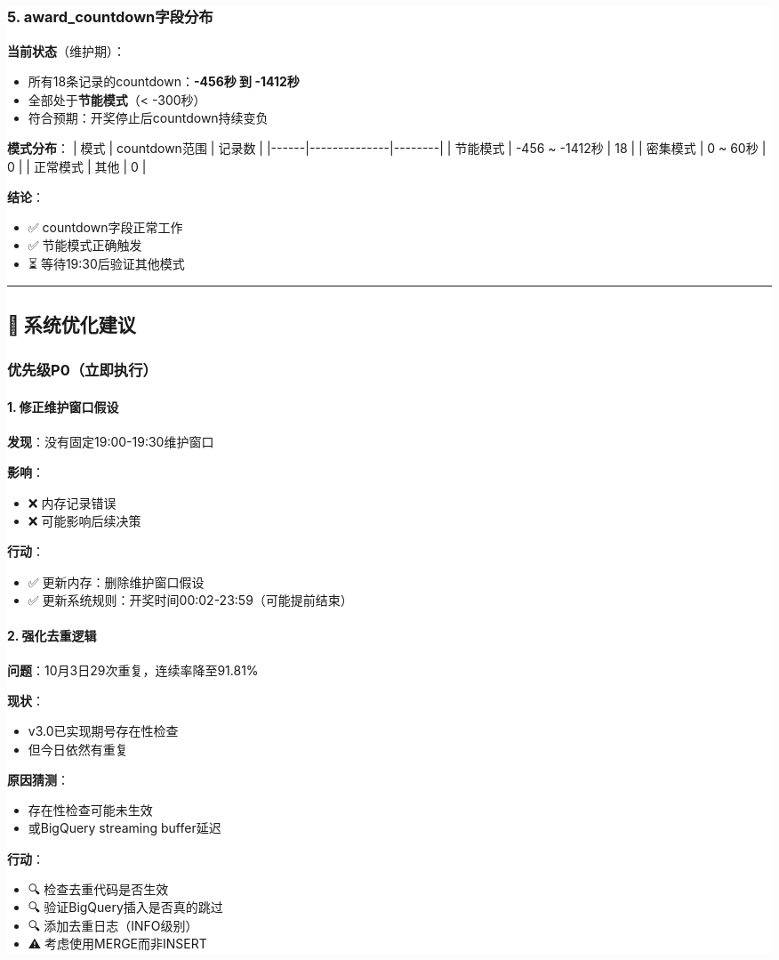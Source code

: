 ### 5. award_countdown字段分布

**当前状态**（维护期）：
- 所有18条记录的countdown：**-456秒 到 -1412秒**
- 全部处于**节能模式**（< -300秒）
- 符合预期：开奖停止后countdown持续变负

**模式分布**：
| 模式 | countdown范围 | 记录数 |
|------|--------------|--------|
| 节能模式 | -456 ~ -1412秒 | 18 |
| 密集模式 | 0 ~ 60秒 | 0 |
| 正常模式 | 其他 | 0 |

**结论**：
- ✅ countdown字段正常工作
- ✅ 节能模式正确触发
- ⏳ 等待19:30后验证其他模式

---

## 🎯 系统优化建议

### 优先级P0（立即执行）

#### 1. 修正维护窗口假设
**发现**：没有固定19:00-19:30维护窗口

**影响**：
- ❌ 内存记录错误
- ❌ 可能影响后续决策

**行动**：
- ✅ 更新内存：删除维护窗口假设
- ✅ 更新系统规则：开奖时间00:02-23:59（可能提前结束）

#### 2. 强化去重逻辑
**问题**：10月3日29次重复，连续率降至91.81%

**现状**：
- v3.0已实现期号存在性检查
- 但今日依然有重复

**原因猜测**：
- 存在性检查可能未生效
- 或BigQuery streaming buffer延迟

**行动**：
- 🔍 检查去重代码是否生效
- 🔍 验证BigQuery插入是否真的跳过
- 🔍 添加去重日志（INFO级别）
- ⚠️ 考虑使用MERGE而非INSERT
